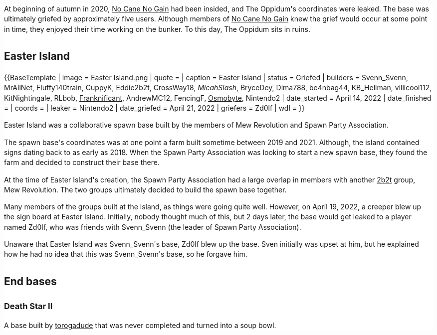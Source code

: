 At beginning of autumn in 2020, [No Cane No Gain](https://2b2t.miraheze.org/wiki/No_Cane_No_Gain) had been insided, and The Oppidum's coordinates were leaked. The base was ultimately griefed by approximately five users. Although members of [No Cane No Gain](https://2b2t.miraheze.org/wiki/No_Cane_No_Gain) knew the grief would occur at some point in time, they enjoyed their time working on the bunker. To this day, The Oppidum sits in ruins.

## Easter Island
{{BaseTemplate
| image = Easter Island.png
| quote =
| caption = Easter Island
| status = Griefed
| builders = Svenn_Svenn, [MrAllNet](https://2b2t.miraheze.org/wiki/MrAllNet), Fluffy140train, CuppyK, Eddie2b2t, CrossWay18, _MicahSlash_, [BryceDey](https://2b2t.miraheze.org/wiki/BryceDey), [Dima788](https://2b2t.miraheze.org/wiki/Dima788), be4nbag44, KB_Hellman, villicool112, KitNightingale, RLbob, [Franknificant](https://2b2t.miraheze.org/wiki/Franknificant), AndrewMC12, FencingF, [Osmobyte](https://2b2t.miraheze.org/wiki/Osmobyte), Nintendo2
| date_started = April 14, 2022
| date_finished =
| coords =
| leaker = Nintendo2
| date_griefed = April 21, 2022
| griefers = Zd0lf
| wdl =
}}

Easter Island was a collaborative spawn base built by the members of Mew Revolution and Spawn Party Association.

The spawn base's coordinates was at one point a farm built sometime between 2019 and 2021. Although, the island contained signs dating back to as early as 2018. When the Spawn Party Association was looking to start a new spawn base, they found the farm and decided to construct their base there.

At the time of Easter Island's creation, the Spawn Party Association had a large overlap in members with another [2b2t](https://2b2t.miraheze.org/wiki/2b2t) group, Mew Revolution. The two groups ultimately decided to build the spawn base together.

Many members of the groups built at the island, as things were going quite well. However, on April 19, 2022, a creeper blew up the sign board at Easter Island. Initially, nobody thought much of this, but 2 days later, the base would get leaked to a player named Zd0lf, who was friends with Svenn_Svenn (the leader of Spawn Party Association).

Unaware that Easter Island was Svenn_Svenn's base, Zd0lf blew up the base. Sven initially was upset at him, but he explained how he had no idea that this was Svenn_Svenn's base, so he forgave him.

## End bases
### Death Star II
A base built by [torogadude](https://2b2t.miraheze.org/wiki/torogadude) that was never completed and turned into a soup bowl.
